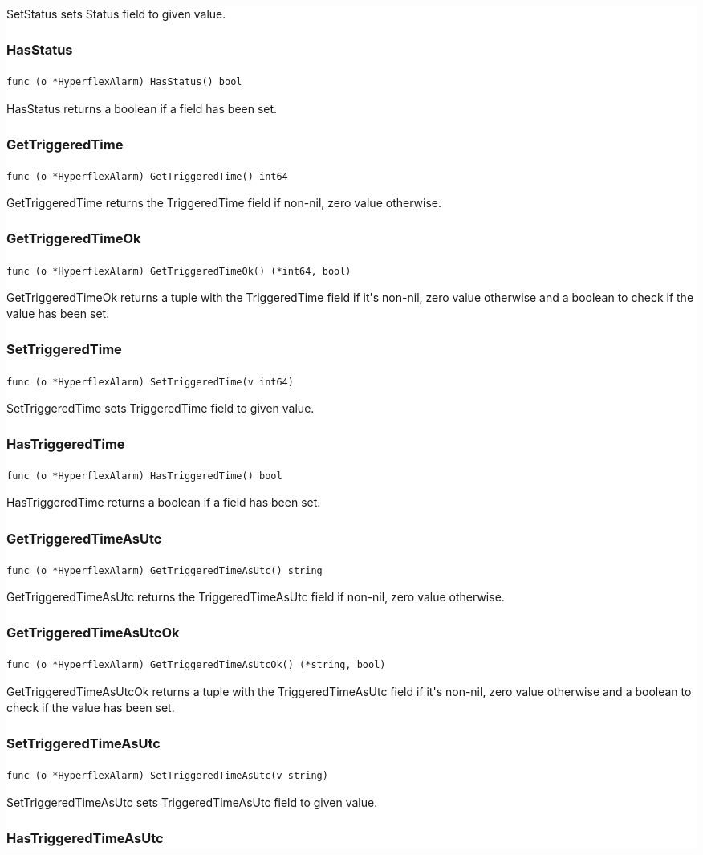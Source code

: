 SetStatus sets Status field to given value.

### HasStatus

`func (o *HyperflexAlarm) HasStatus() bool`

HasStatus returns a boolean if a field has been set.

### GetTriggeredTime

`func (o *HyperflexAlarm) GetTriggeredTime() int64`

GetTriggeredTime returns the TriggeredTime field if non-nil, zero value otherwise.

### GetTriggeredTimeOk

`func (o *HyperflexAlarm) GetTriggeredTimeOk() (*int64, bool)`

GetTriggeredTimeOk returns a tuple with the TriggeredTime field if it's non-nil, zero value otherwise
and a boolean to check if the value has been set.

### SetTriggeredTime

`func (o *HyperflexAlarm) SetTriggeredTime(v int64)`

SetTriggeredTime sets TriggeredTime field to given value.

### HasTriggeredTime

`func (o *HyperflexAlarm) HasTriggeredTime() bool`

HasTriggeredTime returns a boolean if a field has been set.

### GetTriggeredTimeAsUtc

`func (o *HyperflexAlarm) GetTriggeredTimeAsUtc() string`

GetTriggeredTimeAsUtc returns the TriggeredTimeAsUtc field if non-nil, zero value otherwise.

### GetTriggeredTimeAsUtcOk

`func (o *HyperflexAlarm) GetTriggeredTimeAsUtcOk() (*string, bool)`

GetTriggeredTimeAsUtcOk returns a tuple with the TriggeredTimeAsUtc field if it's non-nil, zero value otherwise
and a boolean to check if the value has been set.

### SetTriggeredTimeAsUtc

`func (o *HyperflexAlarm) SetTriggeredTimeAsUtc(v string)`

SetTriggeredTimeAsUtc sets TriggeredTimeAsUtc field to given value.

### HasTriggeredTimeAsUtc
